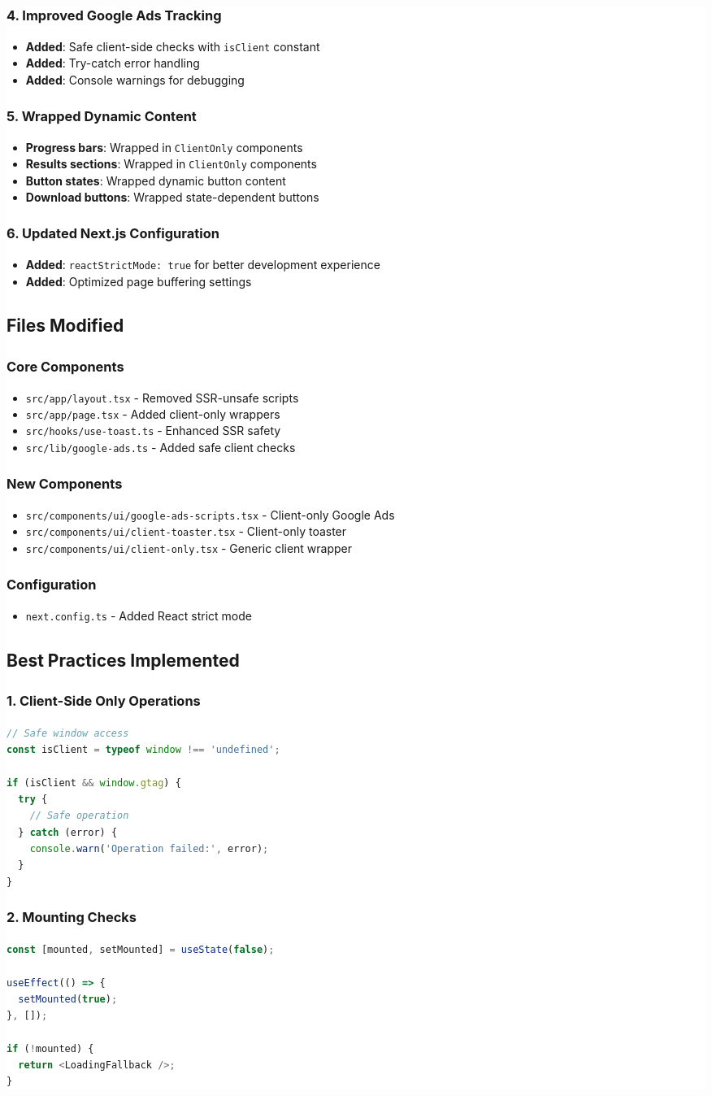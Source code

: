 ### 4. Improved Google Ads Tracking
- **Added**: Safe client-side checks with `isClient` constant
- **Added**: Try-catch error handling
- **Added**: Console warnings for debugging

### 5. Wrapped Dynamic Content
- **Progress bars**: Wrapped in `ClientOnly` components
- **Results sections**: Wrapped in `ClientOnly` components  
- **Button states**: Wrapped dynamic button content
- **Download buttons**: Wrapped state-dependent buttons

### 6. Updated Next.js Configuration
- **Added**: `reactStrictMode: true` for better development experience
- **Added**: Optimized page buffering settings

## Files Modified

### Core Components
- `src/app/layout.tsx` - Removed SSR-unsafe scripts
- `src/app/page.tsx` - Added client-only wrappers
- `src/hooks/use-toast.ts` - Enhanced SSR safety
- `src/lib/google-ads.ts` - Added safe client checks

### New Components
- `src/components/ui/google-ads-scripts.tsx` - Client-only Google Ads
- `src/components/ui/client-toaster.tsx` - Client-only toaster
- `src/components/ui/client-only.tsx` - Generic client wrapper

### Configuration
- `next.config.ts` - Added React strict mode

## Best Practices Implemented

### 1. Client-Side Only Operations
```typescript
// Safe window access
const isClient = typeof window !== 'undefined';

if (isClient && window.gtag) {
  try {
    // Safe operation
  } catch (error) {
    console.warn('Operation failed:', error);
  }
}
```

### 2. Mounting Checks
```typescript
const [mounted, setMounted] = useState(false);

useEffect(() => {
  setMounted(true);
}, []);

if (!mounted) {
  return <LoadingFallback />;
}
```

